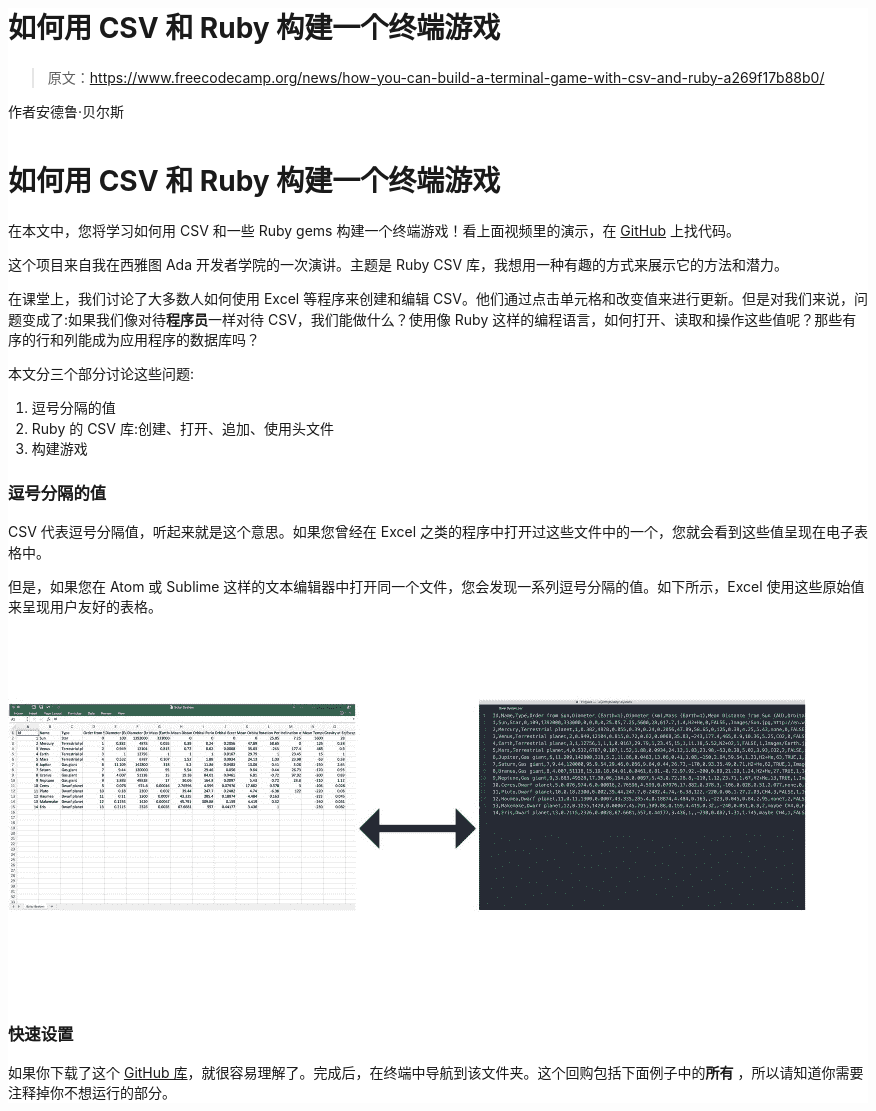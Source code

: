 # 如何用 CSV 和 Ruby 构建一个终端游戏

> 原文：<https://www.freecodecamp.org/news/how-you-can-build-a-terminal-game-with-csv-and-ruby-a269f17b88b0/>

作者安德鲁·贝尔斯

# 如何用 CSV 和 Ruby 构建一个终端游戏

在本文中，您将学习如何用 CSV 和一些 Ruby gems 构建一个终端游戏！看上面视频里的演示，在 [GitHub](https://github.com/agbales/solar-system) 上找代码。

这个项目来自我在西雅图 Ada 开发者学院的一次演讲。主题是 Ruby CSV 库，我想用一种有趣的方式来展示它的方法和潜力。

在课堂上，我们讨论了大多数人如何使用 Excel 等程序来创建和编辑 CSV。他们通过点击单元格和改变值来进行更新。但是对我们来说，问题变成了:如果我们像对待**程序员**一样对待 CSV，我们能做什么？使用像 Ruby 这样的编程语言，如何打开、读取和操作这些值呢？那些有序的行和列能成为应用程序的数据库吗？

本文分三个部分讨论这些问题:

1.  逗号分隔的值
2.  Ruby 的 CSV 库:创建、打开、追加、使用头文件
3.  构建游戏

### 逗号分隔的值

CSV 代表逗号分隔值，听起来就是这个意思。如果您曾经在 Excel 之类的程序中打开过这些文件中的一个，您就会看到这些值呈现在电子表格中。

但是，如果您在 Atom 或 Sublime 这样的文本编辑器中打开同一个文件，您会发现一系列逗号分隔的值。如下所示，Excel 使用这些原始值来呈现用户友好的表格。

![1*wrExasjrLVB2AOvKDG_TAQ](img/d753b195577cd3c1c13fc603fa0b7442.png)

### 快速设置

如果你下载了这个 [GitHub 库](https://github.com/agbales/solar-system)，就很容易理解了。完成后，在终端中导航到该文件夹。这个回购包括下面例子中的**所有** ，所以请知道你需要注释掉你不想运行的部分。

